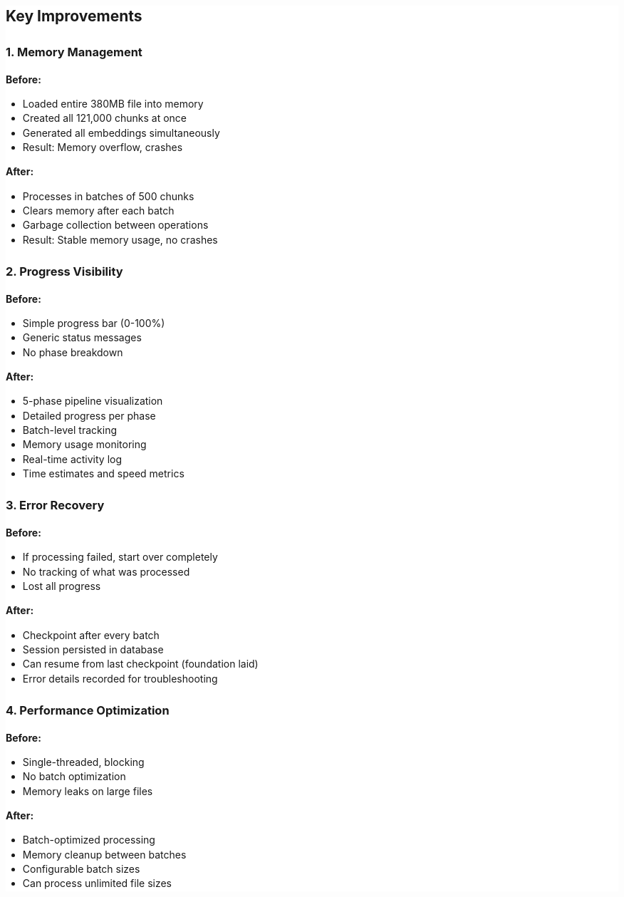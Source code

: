 ## Key Improvements

### 1. Memory Management

**Before:**
- Loaded entire 380MB file into memory
- Created all 121,000 chunks at once
- Generated all embeddings simultaneously
- Result: Memory overflow, crashes

**After:**
- Processes in batches of 500 chunks
- Clears memory after each batch
- Garbage collection between operations
- Result: Stable memory usage, no crashes

### 2. Progress Visibility

**Before:**
- Simple progress bar (0-100%)
- Generic status messages
- No phase breakdown

**After:**
- 5-phase pipeline visualization
- Detailed progress per phase
- Batch-level tracking
- Memory usage monitoring
- Real-time activity log
- Time estimates and speed metrics

### 3. Error Recovery

**Before:**
- If processing failed, start over completely
- No tracking of what was processed
- Lost all progress

**After:**
- Checkpoint after every batch
- Session persisted in database
- Can resume from last checkpoint (foundation laid)
- Error details recorded for troubleshooting

### 4. Performance Optimization

**Before:**
- Single-threaded, blocking
- No batch optimization
- Memory leaks on large files

**After:**
- Batch-optimized processing
- Memory cleanup between batches
- Configurable batch sizes
- Can process unlimited file sizes
